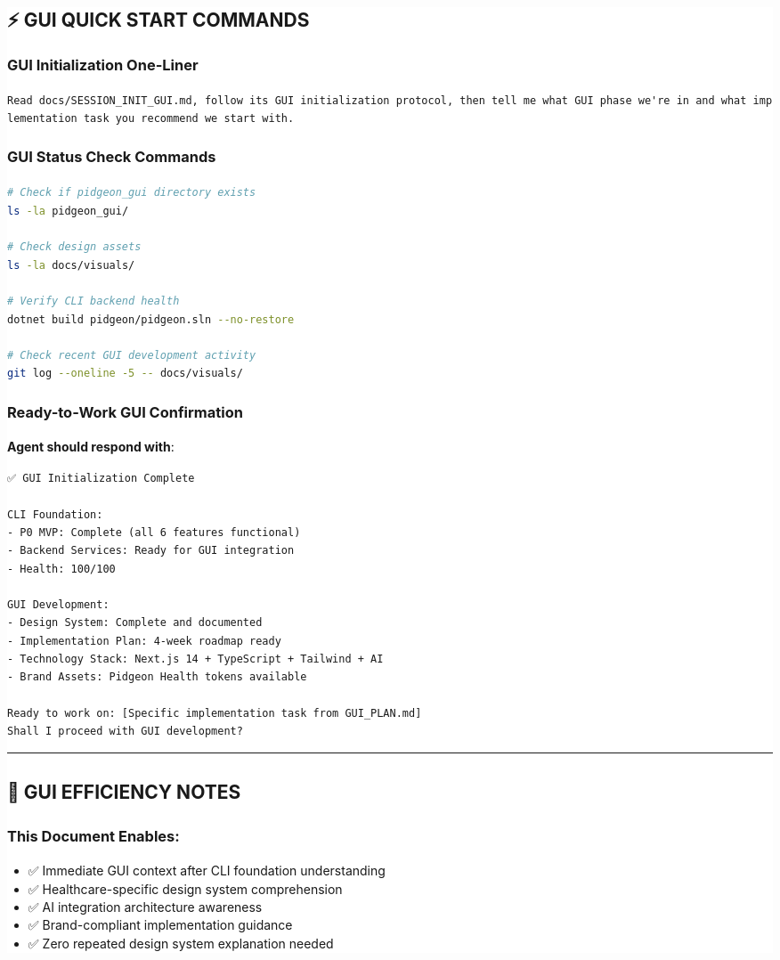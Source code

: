 
## ⚡ **GUI QUICK START COMMANDS**

### **GUI Initialization One-Liner**
```
Read docs/SESSION_INIT_GUI.md, follow its GUI initialization protocol, then tell me what GUI phase we're in and what implementation task you recommend we start with.
```

### **GUI Status Check Commands**
```bash
# Check if pidgeon_gui directory exists
ls -la pidgeon_gui/

# Check design assets
ls -la docs/visuals/

# Verify CLI backend health
dotnet build pidgeon/pidgeon.sln --no-restore

# Check recent GUI development activity
git log --oneline -5 -- docs/visuals/
```

### **Ready-to-Work GUI Confirmation**
**Agent should respond with**:
```
✅ GUI Initialization Complete

CLI Foundation:
- P0 MVP: Complete (all 6 features functional)
- Backend Services: Ready for GUI integration
- Health: 100/100

GUI Development:
- Design System: Complete and documented
- Implementation Plan: 4-week roadmap ready
- Technology Stack: Next.js 14 + TypeScript + Tailwind + AI
- Brand Assets: Pidgeon Health tokens available

Ready to work on: [Specific implementation task from GUI_PLAN.md]
Shall I proceed with GUI development?
```

---

## 🔄 **GUI EFFICIENCY NOTES**

### **This Document Enables**:
- ✅ Immediate GUI context after CLI foundation understanding
- ✅ Healthcare-specific design system comprehension
- ✅ AI integration architecture awareness
- ✅ Brand-compliant implementation guidance
- ✅ Zero repeated design system explanation needed

